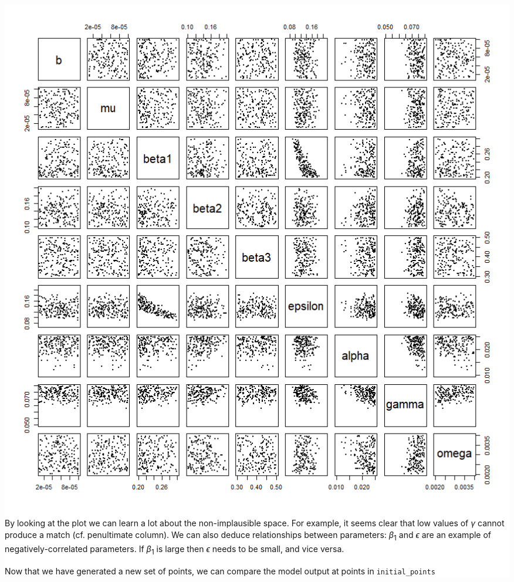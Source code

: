 <img src="_main_files/figure-html/unnamed-chunk-43-1.png" style="display: block; margin: auto;" />
     
By looking at the plot we can learn a lot about the non-implausible space. For example, it seems clear that low values of $\gamma$ cannot produce a match (cf. penultimate column). We can also deduce relationships between parameters: $\beta_1$ and $\epsilon$ are an example of negatively-correlated parameters. If $\beta_1$ is large then $\epsilon$ needs to be small, and vice versa.

Now that we have generated a new set of points, we can compare the model output at points in `initial_points` 
